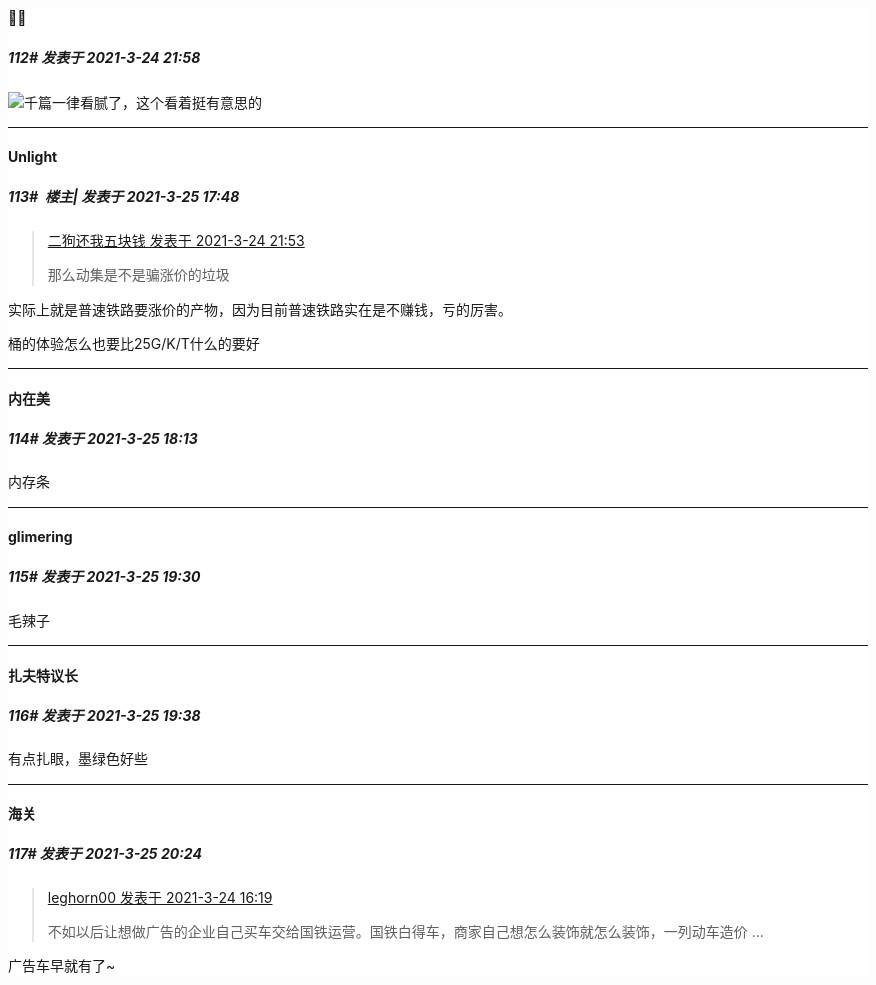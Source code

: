####  🐳❕  
##### 112#       发表于 2021-3-24 21:58


<img src="https://static.saraba1st.com/image/smiley/face2017/037.png" referrerpolicy="no-referrer">千篇一律看腻了，这个看着挺有意思的


-----

####  Unlight  
##### 113#         楼主| 发表于 2021-3-25 17:48


<blockquote><a href="httphttps://bbs.saraba1st.com/2b/forum.php?mod=redirect&amp;goto=findpost&amp;pid=50724176&amp;ptid=1994723" target="_blank">二狗还我五块钱 发表于 2021-3-24 21:53</a>

那么动集是不是骗涨价的垃圾</blockquote>
实际上就是普速铁路要涨价的产物，因为目前普速铁路实在是不赚钱，亏的厉害。

桶的体验怎么也要比25G/K/T什么的要好


-----

####  内在美  
##### 114#       发表于 2021-3-25 18:13


内存条


-----

####  glimering  
##### 115#       发表于 2021-3-25 19:30


毛辣子


-----

####  扎夫特议长  
##### 116#       发表于 2021-3-25 19:38


有点扎眼，墨绿色好些


-----

####  海关  
##### 117#       发表于 2021-3-25 20:24


<blockquote><a href="httphttps://bbs.saraba1st.com/2b/forum.php?mod=redirect&amp;goto=findpost&amp;pid=50720584&amp;ptid=1994723" target="_blank">leghorn00 发表于 2021-3-24 16:19</a>

不如以后让想做广告的企业自己买车交给国铁运营。国铁白得车，商家自己想怎么装饰就怎么装饰，一列动车造价 ...</blockquote>
广告车早就有了~
